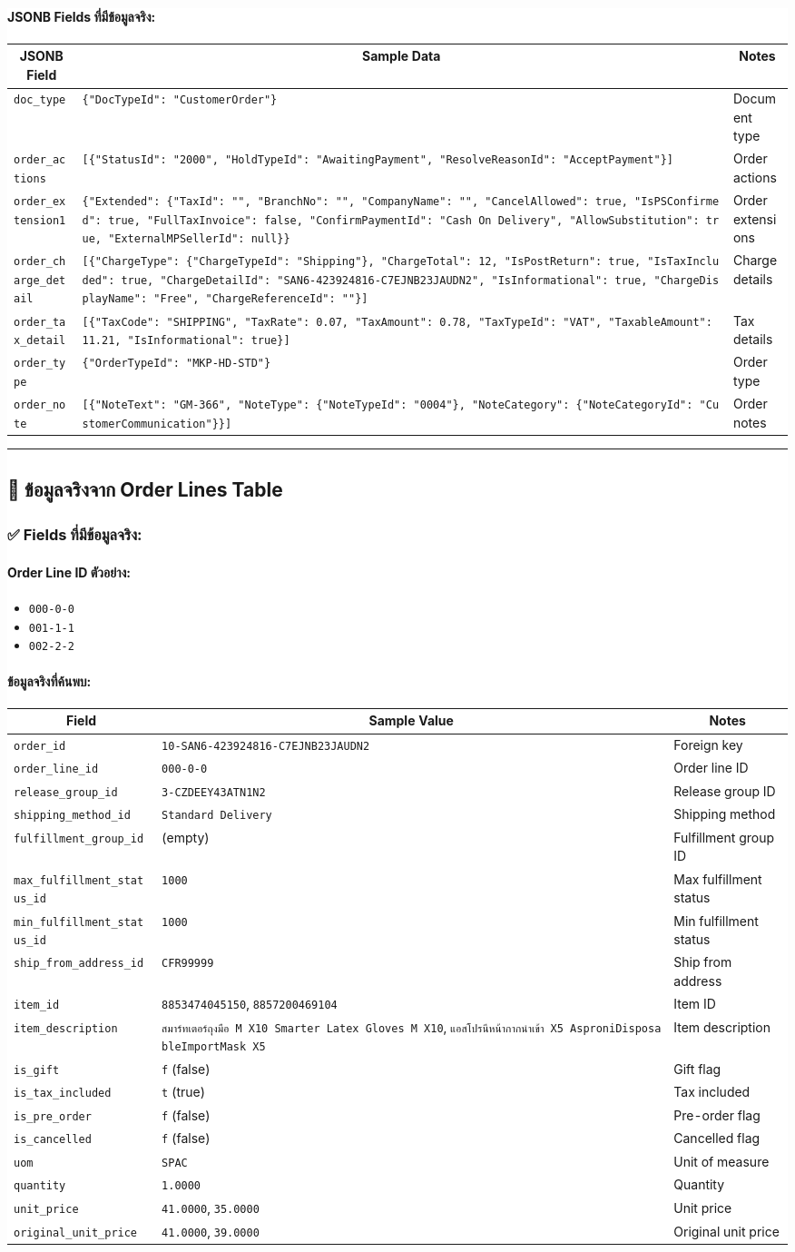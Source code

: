 #### **JSONB Fields ที่มีข้อมูลจริง:**

| JSONB Field | Sample Data | Notes |
|-------------|-------------|-------|
| `doc_type` | `{"DocTypeId": "CustomerOrder"}` | Document type |
| `order_actions` | `[{"StatusId": "2000", "HoldTypeId": "AwaitingPayment", "ResolveReasonId": "AcceptPayment"}]` | Order actions |
| `order_extension1` | `{"Extended": {"TaxId": "", "BranchNo": "", "CompanyName": "", "CancelAllowed": true, "IsPSConfirmed": true, "FullTaxInvoice": false, "ConfirmPaymentId": "Cash On Delivery", "AllowSubstitution": true, "ExternalMPSellerId": null}}` | Order extensions |
| `order_charge_detail` | `[{"ChargeType": {"ChargeTypeId": "Shipping"}, "ChargeTotal": 12, "IsPostReturn": true, "IsTaxIncluded": true, "ChargeDetailId": "SAN6-423924816-C7EJNB23JAUDN2", "IsInformational": true, "ChargeDisplayName": "Free", "ChargeReferenceId": ""}]` | Charge details |
| `order_tax_detail` | `[{"TaxCode": "SHIPPING", "TaxRate": 0.07, "TaxAmount": 0.78, "TaxTypeId": "VAT", "TaxableAmount": 11.21, "IsInformational": true}]` | Tax details |
| `order_type` | `{"OrderTypeId": "MKP-HD-STD"}` | Order type |
| `order_note` | `[{"NoteText": "GM-366", "NoteType": {"NoteTypeId": "0004"}, "NoteCategory": {"NoteCategoryId": "CustomerCommunication"}}]` | Order notes |

---

## 🎯 **ข้อมูลจริงจาก Order Lines Table**

### **✅ Fields ที่มีข้อมูลจริง:**

#### **Order Line ID ตัวอย่าง:**
- `000-0-0`
- `001-1-1`
- `002-2-2`

#### **ข้อมูลจริงที่ค้นพบ:**

| Field | Sample Value | Notes |
|-------|--------------|-------|
| `order_id` | `10-SAN6-423924816-C7EJNB23JAUDN2` | Foreign key |
| `order_line_id` | `000-0-0` | Order line ID |
| `release_group_id` | `3-CZDEEY43ATN1N2` | Release group ID |
| `shipping_method_id` | `Standard Delivery` | Shipping method |
| `fulfillment_group_id` | (empty) | Fulfillment group ID |
| `max_fulfillment_status_id` | `1000` | Max fulfillment status |
| `min_fulfillment_status_id` | `1000` | Min fulfillment status |
| `ship_from_address_id` | `CFR99999` | Ship from address |
| `item_id` | `8853474045150`, `8857200469104` | Item ID |
| `item_description` | `สมาร์ทเตอร์ถุงมือ M X10 Smarter Latex Gloves M X10`, `แอสโปรนีหน้ากากนำเข้า X5 AsproniDisposableImportMask X5` | Item description |
| `is_gift` | `f` (false) | Gift flag |
| `is_tax_included` | `t` (true) | Tax included |
| `is_pre_order` | `f` (false) | Pre-order flag |
| `is_cancelled` | `f` (false) | Cancelled flag |
| `uom` | `SPAC` | Unit of measure |
| `quantity` | `1.0000` | Quantity |
| `unit_price` | `41.0000`, `35.0000` | Unit price |
| `original_unit_price` | `41.0000`, `39.0000` | Original unit price |